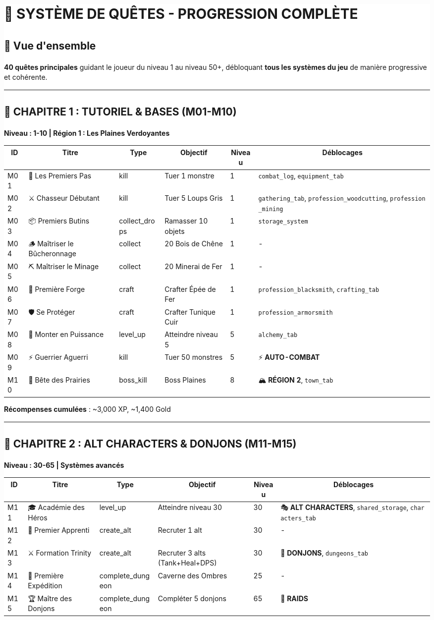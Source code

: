 # 📜 SYSTÈME DE QUÊTES - PROGRESSION COMPLÈTE

## 🎯 Vue d'ensemble

**40 quêtes principales** guidant le joueur du niveau 1 au niveau 50+, débloquant **tous les systèmes du jeu** de manière progressive et cohérente.

---

## 📖 CHAPITRE 1 : TUTORIEL & BASES (M01-M10)

**Niveau : 1-10 | Région 1 : Les Plaines Verdoyantes**

| ID  | Titre                        | Type          | Objectif             | Niveau | Déblocages                                                     |
| --- | ---------------------------- | ------------- | -------------------- | ------ | -------------------------------------------------------------- |
| M01 | 🌟 Les Premiers Pas          | kill          | Tuer 1 monstre       | 1      | `combat_log`, `equipment_tab`                                  |
| M02 | ⚔️ Chasseur Débutant         | kill          | Tuer 5 Loups Gris    | 1      | `gathering_tab`, `profession_woodcutting`, `profession_mining` |
| M03 | 📦 Premiers Butins           | collect_drops | Ramasser 10 objets   | 1      | `storage_system`                                               |
| M04 | 🪵 Maîtriser le Bûcheronnage | collect       | 20 Bois de Chêne     | 1      | -                                                              |
| M05 | ⛏️ Maîtriser le Minage       | collect       | 20 Minerai de Fer    | 1      | -                                                              |
| M06 | 🔨 Première Forge            | craft         | Crafter Épée de Fer  | 1      | `profession_blacksmith`, `crafting_tab`                        |
| M07 | 🛡️ Se Protéger               | craft         | Crafter Tunique Cuir | 1      | `profession_armorsmith`                                        |
| M08 | 💪 Monter en Puissance       | level_up      | Atteindre niveau 5   | 5      | `alchemy_tab`                                                  |
| M09 | ⚡ Guerrier Aguerri          | kill          | Tuer 50 monstres     | 5      | ⚡ **AUTO-COMBAT**                                             |
| M10 | 👑 Bête des Prairies         | boss_kill     | Boss Plaines         | 8      | 🏔️ **RÉGION 2**, `town_tab`                                    |

**Récompenses cumulées** : ~3,000 XP, ~1,400 Gold

---

## 📖 CHAPITRE 2 : ALT CHARACTERS & DONJONS (M11-M15)

**Niveau : 30-65 | Systèmes avancés**

| ID  | Titre                  | Type             | Objectif                        | Niveau | Déblocages                                                |
| --- | ---------------------- | ---------------- | ------------------------------- | ------ | --------------------------------------------------------- |
| M11 | 🎓 Académie des Héros  | level_up         | Atteindre niveau 30             | 30     | 🎭 **ALT CHARACTERS**, `shared_storage`, `characters_tab` |
| M12 | 👥 Premier Apprenti    | create_alt       | Recruter 1 alt                  | 30     | -                                                         |
| M13 | ⚔️ Formation Trinity   | create_alt       | Recruter 3 alts (Tank+Heal+DPS) | 30     | 🏰 **DONJONS**, `dungeons_tab`                            |
| M14 | 🏰 Première Expédition | complete_dungeon | Caverne des Ombres              | 25     | -                                                         |
| M15 | 🏆 Maître des Donjons  | complete_dungeon | Compléter 5 donjons             | 65     | 🎯 **RAIDS**                                              |
